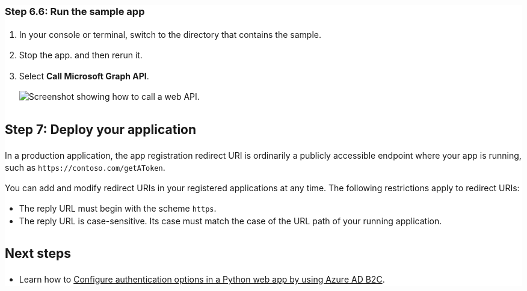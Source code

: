 ### Step 6.6: Run the sample app

1. In your console or terminal, switch to the directory that contains the sample. 
1. Stop the app. and then rerun it.
1. Select **Call Microsoft Graph API**.

    ![Screenshot showing how to call a web API.](./media/configure-authentication-sample-python-web-app/call-web-api.png)

## Step 7: Deploy your application 

In a production application, the app registration redirect URI is ordinarily a publicly accessible endpoint where your app is running, such as `https://contoso.com/getAToken`. 

You can add and modify redirect URIs in your registered applications at any time. The following restrictions apply to redirect URIs:

* The reply URL must begin with the scheme `https`.
* The reply URL is case-sensitive. Its case must match the case of the URL path of your running application. 

## Next steps
* Learn how to [Configure authentication options in a Python web app by using Azure AD B2C](enable-authentication-python-web-app-options.md).
